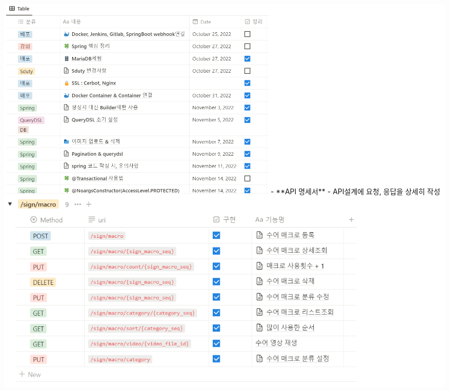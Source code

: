   <img src="https://github.com/pmi4202/pmi4202/blob/main/pages/sonmal_dev_articles.png?raw=true" width="60%"/>
- **API 명세서**
  - API설계에 요청, 응답을 상세히 작성
  <img src="https://github.com/pmi4202/pmi4202/blob/main/pages/sonmal_api01.png?raw=true" width="80%"/>